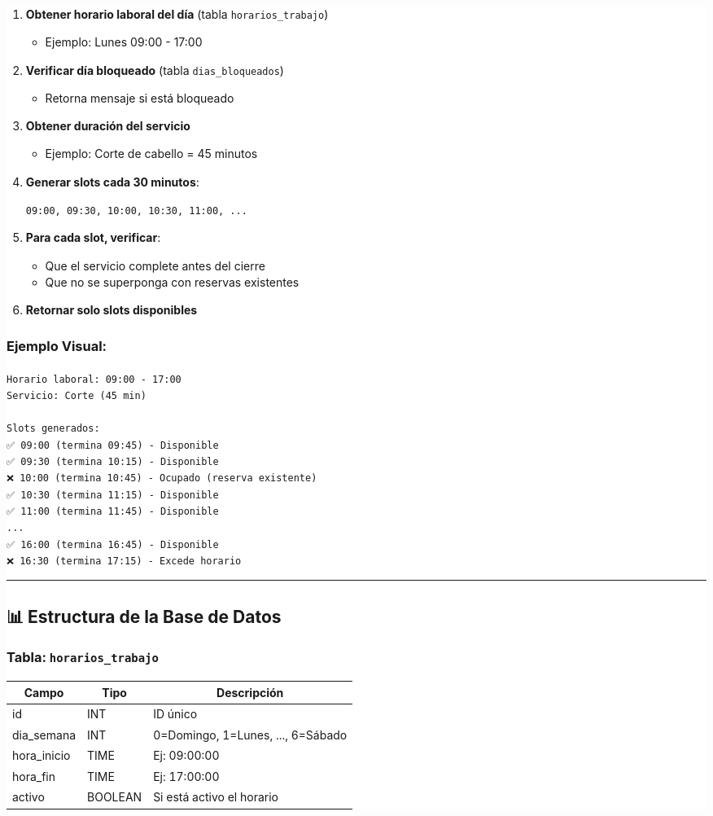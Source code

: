 1. **Obtener horario laboral del día** (tabla `horarios_trabajo`)
   - Ejemplo: Lunes 09:00 - 17:00

2. **Verificar día bloqueado** (tabla `dias_bloqueados`)
   - Retorna mensaje si está bloqueado

3. **Obtener duración del servicio**
   - Ejemplo: Corte de cabello = 45 minutos

4. **Generar slots cada 30 minutos**:
   ```
   09:00, 09:30, 10:00, 10:30, 11:00, ...
   ```

5. **Para cada slot, verificar**:
   - Que el servicio complete antes del cierre
   - Que no se superponga con reservas existentes

6. **Retornar solo slots disponibles**

### Ejemplo Visual:

```
Horario laboral: 09:00 - 17:00
Servicio: Corte (45 min)

Slots generados:
✅ 09:00 (termina 09:45) - Disponible
✅ 09:30 (termina 10:15) - Disponible
❌ 10:00 (termina 10:45) - Ocupado (reserva existente)
✅ 10:30 (termina 11:15) - Disponible
✅ 11:00 (termina 11:45) - Disponible
...
✅ 16:00 (termina 16:45) - Disponible
❌ 16:30 (termina 17:15) - Excede horario
```

---

## 📊 Estructura de la Base de Datos

### Tabla: `horarios_trabajo`

| Campo | Tipo | Descripción |
|-------|------|-------------|
| id | INT | ID único |
| dia_semana | INT | 0=Domingo, 1=Lunes, ..., 6=Sábado |
| hora_inicio | TIME | Ej: 09:00:00 |
| hora_fin | TIME | Ej: 17:00:00 |
| activo | BOOLEAN | Si está activo el horario |
